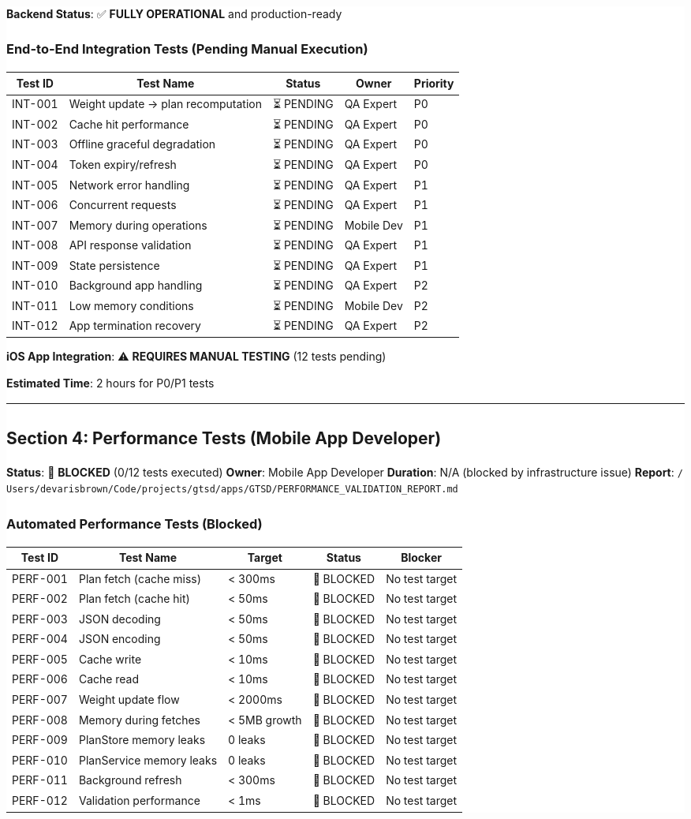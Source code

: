 **Backend Status**: ✅ **FULLY OPERATIONAL** and production-ready

### End-to-End Integration Tests (Pending Manual Execution)

| Test ID | Test Name | Status | Owner | Priority |
|---------|-----------|--------|-------|----------|
| INT-001 | Weight update → plan recomputation | ⏳ PENDING | QA Expert | P0 |
| INT-002 | Cache hit performance | ⏳ PENDING | QA Expert | P0 |
| INT-003 | Offline graceful degradation | ⏳ PENDING | QA Expert | P0 |
| INT-004 | Token expiry/refresh | ⏳ PENDING | QA Expert | P0 |
| INT-005 | Network error handling | ⏳ PENDING | QA Expert | P1 |
| INT-006 | Concurrent requests | ⏳ PENDING | QA Expert | P1 |
| INT-007 | Memory during operations | ⏳ PENDING | Mobile Dev | P1 |
| INT-008 | API response validation | ⏳ PENDING | QA Expert | P1 |
| INT-009 | State persistence | ⏳ PENDING | QA Expert | P1 |
| INT-010 | Background app handling | ⏳ PENDING | QA Expert | P2 |
| INT-011 | Low memory conditions | ⏳ PENDING | Mobile Dev | P2 |
| INT-012 | App termination recovery | ⏳ PENDING | QA Expert | P2 |

**iOS App Integration**: ⚠️ **REQUIRES MANUAL TESTING** (12 tests pending)

**Estimated Time**: 2 hours for P0/P1 tests

---

## Section 4: Performance Tests (Mobile App Developer)

**Status**: 🔴 **BLOCKED** (0/12 tests executed)
**Owner**: Mobile App Developer
**Duration**: N/A (blocked by infrastructure issue)
**Report**: `/Users/devarisbrown/Code/projects/gtsd/apps/GTSD/PERFORMANCE_VALIDATION_REPORT.md`

### Automated Performance Tests (Blocked)

| Test ID | Test Name | Target | Status | Blocker |
|---------|-----------|--------|--------|---------|
| PERF-001 | Plan fetch (cache miss) | < 300ms | 🔴 BLOCKED | No test target |
| PERF-002 | Plan fetch (cache hit) | < 50ms | 🔴 BLOCKED | No test target |
| PERF-003 | JSON decoding | < 50ms | 🔴 BLOCKED | No test target |
| PERF-004 | JSON encoding | < 50ms | 🔴 BLOCKED | No test target |
| PERF-005 | Cache write | < 10ms | 🔴 BLOCKED | No test target |
| PERF-006 | Cache read | < 10ms | 🔴 BLOCKED | No test target |
| PERF-007 | Weight update flow | < 2000ms | 🔴 BLOCKED | No test target |
| PERF-008 | Memory during fetches | < 5MB growth | 🔴 BLOCKED | No test target |
| PERF-009 | PlanStore memory leaks | 0 leaks | 🔴 BLOCKED | No test target |
| PERF-010 | PlanService memory leaks | 0 leaks | 🔴 BLOCKED | No test target |
| PERF-011 | Background refresh | < 300ms | 🔴 BLOCKED | No test target |
| PERF-012 | Validation performance | < 1ms | 🔴 BLOCKED | No test target |
